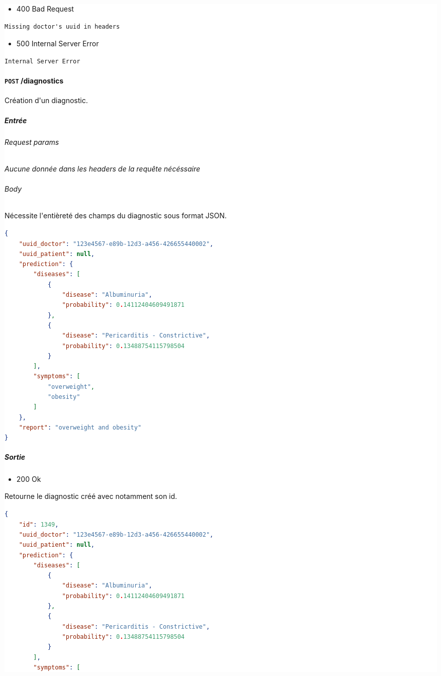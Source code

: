 * 400 Bad Request
```
Missing doctor's uuid in headers
```

* 500 Internal Server Error
```
Internal Server Error
```

#### <code>POST</code> /diagnostics

Création d'un diagnostic.

##### Entrée

###### Request params

*Aucune donnée dans les headers de la requête nécéssaire*

###### Body

Nécessite l'entièreté des champs du diagnostic sous format JSON.
```JSON
{
    "uuid_doctor": "123e4567-e89b-12d3-a456-426655440002",
    "uuid_patient": null,
    "prediction": {
        "diseases": [
            {
                "disease": "Albuminuria",
                "probability": 0.14112404609491871
            },
            {
                "disease": "Pericarditis - Constrictive",
                "probability": 0.13488754115798504
            }
        ],
        "symptoms": [
            "overweight",
            "obesity"
        ]
    },
    "report": "overweight and obesity"
}
```
##### Sortie

* 200 Ok

Retourne le diagnostic créé avec notamment son id.
```JSON
{
    "id": 1349,
    "uuid_doctor": "123e4567-e89b-12d3-a456-426655440002",
    "uuid_patient": null,
    "prediction": {
        "diseases": [
            {
                "disease": "Albuminuria",
                "probability": 0.14112404609491871
            },
            {
                "disease": "Pericarditis - Constrictive",
                "probability": 0.13488754115798504
            }
        ],
        "symptoms": [
```
